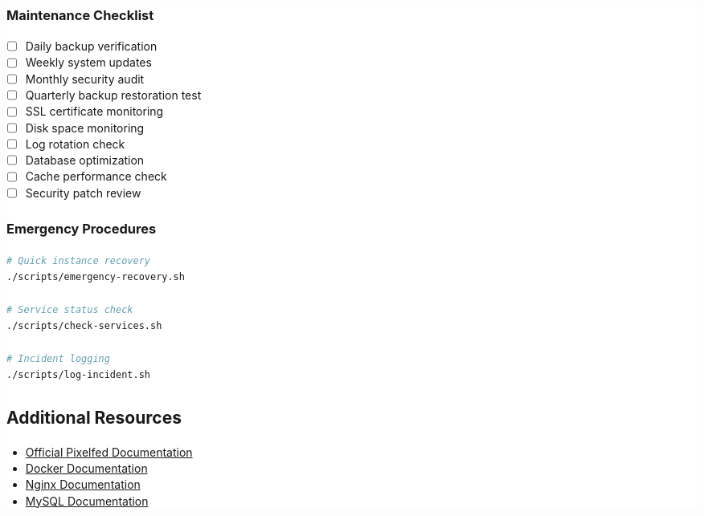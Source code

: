 ### Maintenance Checklist
- [ ] Daily backup verification
- [ ] Weekly system updates
- [ ] Monthly security audit
- [ ] Quarterly backup restoration test
- [ ] SSL certificate monitoring
- [ ] Disk space monitoring
- [ ] Log rotation check
- [ ] Database optimization
- [ ] Cache performance check
- [ ] Security patch review

### Emergency Procedures
```bash
# Quick instance recovery
./scripts/emergency-recovery.sh

# Service status check
./scripts/check-services.sh

# Incident logging
./scripts/log-incident.sh
```

## Additional Resources
- [Official Pixelfed Documentation](https://docs.pixelfed.org/)
- [Docker Documentation](https://docs.docker.com/)
- [Nginx Documentation](https://nginx.org/en/docs/)
- [MySQL Documentation](https://dev.mysql.com/doc/)
```
